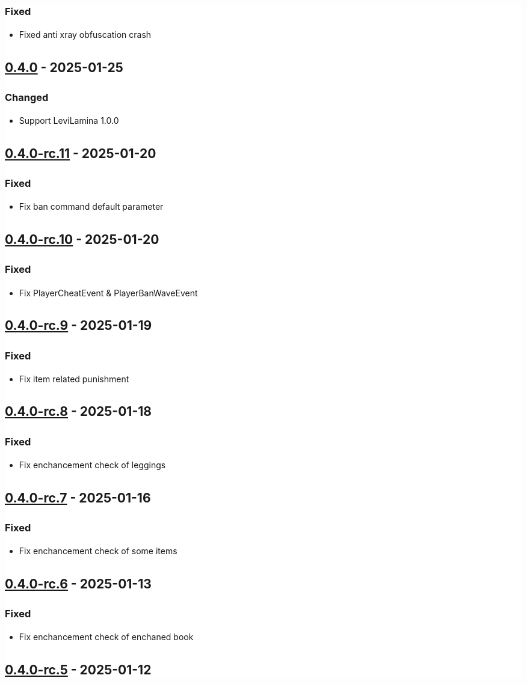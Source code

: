 ### Fixed

- Fixed anti xray obfuscation crash

## [0.4.0] - 2025-01-25

### Changed

- Support LeviLamina 1.0.0

## [0.4.0-rc.11] - 2025-01-20

### Fixed

- Fix ban command default parameter

## [0.4.0-rc.10] - 2025-01-20

### Fixed

- Fix PlayerCheatEvent & PlayerBanWaveEvent

## [0.4.0-rc.9] - 2025-01-19

### Fixed

- Fix item related punishment

## [0.4.0-rc.8] - 2025-01-18

### Fixed

- Fix enchancement check of leggings

## [0.4.0-rc.7] - 2025-01-16

### Fixed

- Fix enchancement check of some items

## [0.4.0-rc.6] - 2025-01-13

### Fixed

- Fix enchancement check of enchaned book

## [0.4.0-rc.5] - 2025-01-12


[#9]: https://github.com/LiteLDev/LeviAntiCheat/issues/9
[#12]: https://github.com/LiteLDev/LeviAntiCheat/issues/12
[#23]: https://github.com/LiteLDev/LeviAntiCheat/issues/23
[#24]: https://github.com/LiteLDev/LeviAntiCheat/issues/24
[#25]: https://github.com/LiteLDev/LeviAntiCheat/issues/25
[0.4.5]: https://github.com/LiteLDev/LeviAntiCheat/compare/v0.4.4...v0.4.5
[0.4.4]: https://github.com/LiteLDev/LeviAntiCheat/compare/v0.4.3...v0.4.4
[0.4.3]: https://github.com/LiteLDev/LeviAntiCheat/compare/v0.4.2...v0.4.3
[0.4.2]: https://github.com/LiteLDev/LeviAntiCheat/compare/v0.4.1...v0.4.2
[0.4.1]: https://github.com/LiteLDev/LeviAntiCheat/compare/v0.4.0...v0.4.1
[0.4.0]: https://github.com/LiteLDev/LeviAntiCheat/compare/v0.4.0-rc.11...v0.4.0
[0.4.0-rc.11]: https://github.com/LiteLDev/LeviAntiCheat/compare/v0.4.0-rc.10...v0.4.0-rc.11
[0.4.0-rc.10]: https://github.com/LiteLDev/LeviAntiCheat/compare/v0.4.0-rc.9...v0.4.0-rc.10
[0.4.0-rc.9]: https://github.com/LiteLDev/LeviAntiCheat/compare/v0.4.0-rc.8...v0.4.0-rc.9
[0.4.0-rc.8]: https://github.com/LiteLDev/LeviAntiCheat/compare/v0.4.0-rc.7...v0.4.0-rc.8
[0.4.0-rc.7]: https://github.com/LiteLDev/LeviAntiCheat/compare/v0.4.0-rc.6...v0.4.0-rc.7
[0.4.0-rc.6]: https://github.com/LiteLDev/LeviAntiCheat/compare/v0.4.0-rc.5...v0.4.0-rc.6
[0.4.0-rc.5]: https://github.com/LiteLDev/LeviAntiCheat/compare/v0.4.0-rc.4...v0.4.0-rc.5
[0.4.0-rc.4]: https://github.com/LiteLDev/LeviAntiCheat/compare/v0.4.0-rc.3...v0.4.0-rc.4
[0.4.0-rc.3]: https://github.com/LiteLDev/LeviAntiCheat/compare/v0.4.0-rc.2...v0.4.0-rc.3
[0.4.0-rc.2]: https://github.com/LiteLDev/LeviAntiCheat/compare/v0.4.0-rc.1...v0.4.0-rc.2
[0.4.0-rc.1]: https://github.com/LiteLDev/LeviAntiCheat/compare/v0.3.7...v0.4.0-rc.1
[0.3.7]: https://github.com/LiteLDev/LeviAntiCheat/compare/v0.3.6...v0.3.7
[0.3.6]: https://github.com/LiteLDev/LeviAntiCheat/compare/v0.3.5...v0.3.6
[0.3.5]: https://github.com/LiteLDev/LeviAntiCheat/compare/v0.3.4...v0.3.5
[0.3.4]: https://github.com/LiteLDev/LeviAntiCheat/compare/v0.3.3...v0.3.4
[0.3.3]: https://github.com/LiteLDev/LeviAntiCheat/compare/v0.3.2...v0.3.3
[0.3.2]: https://github.com/LiteLDev/LeviAntiCheat/compare/v0.3.1...v0.3.2
[0.3.1]: https://github.com/LiteLDev/LeviAntiCheat/compare/v0.3.0...v0.3.1
[0.3.0]: https://github.com/LiteLDev/LeviAntiCheat/compare/v0.2.7...v0.3.0
[0.2.7]: https://github.com/LiteLDev/LeviAntiCheat/compare/v0.2.6...v0.2.7
[0.2.6]: https://github.com/LiteLDev/LeviAntiCheat/compare/v0.2.5...v0.2.6
[0.2.5]: https://github.com/LiteLDev/LeviAntiCheat/compare/v0.2.4...v0.2.5
[0.2.4]: https://github.com/LiteLDev/LeviAntiCheat/compare/v0.2.3...v0.2.4
[0.2.3]: https://github.com/LiteLDev/LeviAntiCheat/compare/v0.2.2...v0.2.3
[0.2.2]: https://github.com/LiteLDev/LeviAntiCheat/compare/v0.2.1...v0.2.2
[0.2.1]: https://github.com/LiteLDev/LeviAntiCheat/compare/v0.2.0...v0.2.1
[0.2.0]: https://github.com/LiteLDev/LeviAntiCheat/compare/v0.1.5...v0.2.0
[0.1.5]: https://github.com/LiteLDev/LeviAntiCheat/compare/v0.1.4...v0.1.5
[0.1.4]: https://github.com/LiteLDev/LeviAntiCheat/compare/v0.1.3...v0.1.4
[0.1.3]: https://github.com/LiteLDev/LeviAntiCheat/compare/v0.1.2...v0.1.3
[0.1.2]: https://github.com/LiteLDev/LeviAntiCheat/compare/v0.1.1...v0.1.2
[0.1.1]: https://github.com/LiteLDev/LeviAntiCheat/releases/tag/v0.1.1